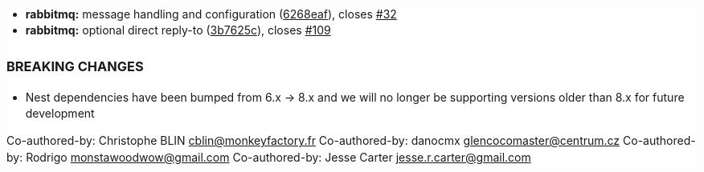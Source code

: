 - **rabbitmq:** message handling and configuration ([6268eaf](https://github.com/golevelup/nestjs/commit/6268eaf04723b0fcb8ea60cc6c9ae3d79b228cff)), closes [#32](https://github.com/golevelup/nestjs/issues/32)
- **rabbitmq:** optional direct reply-to ([3b7625c](https://github.com/golevelup/nestjs/commit/3b7625c400cfb59643c5fee4ff3e5a84f73aa6ea)), closes [#109](https://github.com/golevelup/nestjs/issues/109)

### BREAKING CHANGES

- Nest dependencies have been bumped from 6.x -> 8.x and we will no longer be supporting versions older than 8.x for future development

Co-authored-by: Christophe BLIN <cblin@monkeyfactory.fr>
Co-authored-by: danocmx <glencocomaster@centrum.cz>
Co-authored-by: Rodrigo <monstawoodwow@gmail.com>
Co-authored-by: Jesse Carter <jesse.r.carter@gmail.com>
